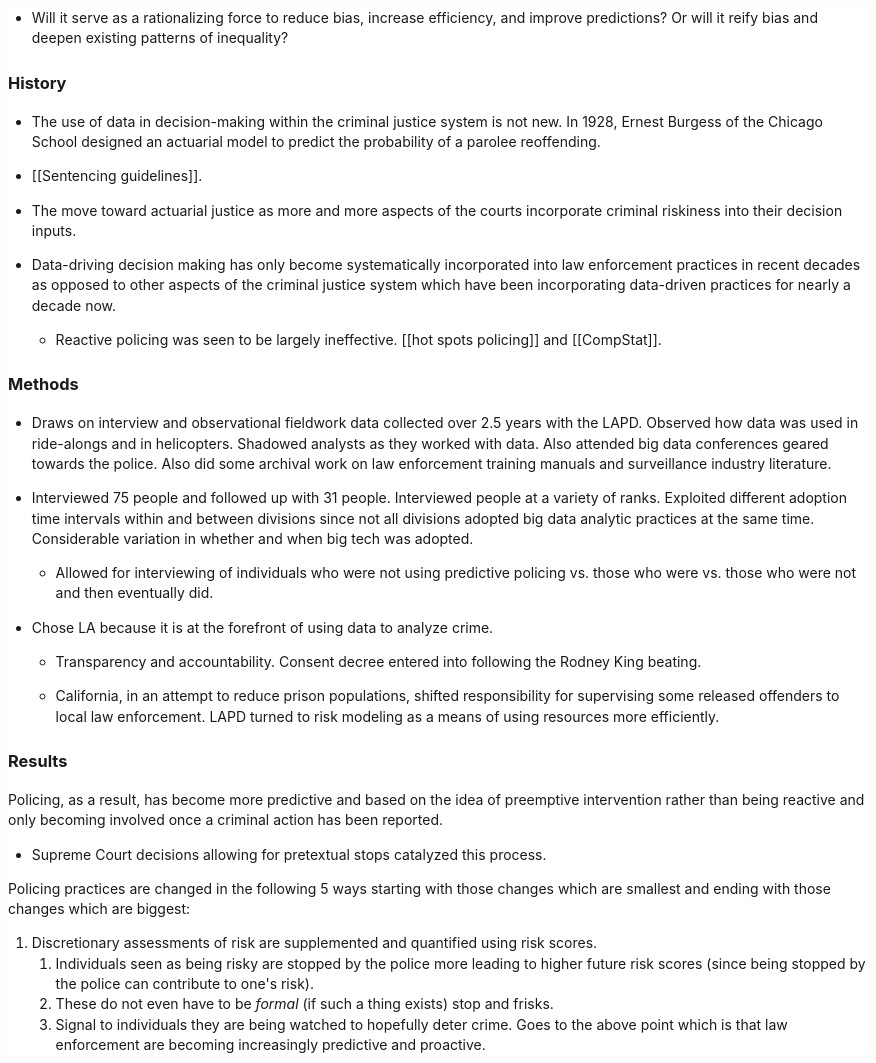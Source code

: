 * Will it serve as a rationalizing force to reduce bias, increase efficiency, and improve predictions? Or will it reify bias and deepen existing patterns of inequality?

### History

* The use of data in decision-making within the criminal justice system is not new. In 1928, Ernest Burgess of the Chicago School designed an actuarial model to predict the probability of a parolee reoffending.
  
* [[Sentencing guidelines]].
  
* The move toward actuarial justice as more and more aspects of the courts incorporate criminal riskiness into their decision inputs.
  
* Data-driving decision making has only become systematically incorporated into law enforcement practices in recent decades as opposed to other aspects of the criminal justice system which have been incorporating data-driven practices for nearly a decade now.
  
	* Reactive policing was seen to be largely ineffective. [[hot spots policing]] and [[CompStat]].

### Methods

* Draws on interview and observational fieldwork data collected over 2.5 years with the LAPD. Observed how data was used in ride-alongs and in helicopters. Shadowed analysts as they worked with data. Also attended big data conferences geared towards the police. Also did some archival work on law enforcement training manuals and surveillance industry literature.
  
* Interviewed 75 people and followed up with 31 people. Interviewed people at a variety of ranks. Exploited different adoption time intervals within and between divisions since not all divisions adopted big data analytic practices at the same time. Considerable variation in whether and when big tech was adopted.
  
	* Allowed for interviewing of individuals who were not using predictive policing vs. those who were vs. those who were not and then eventually did.
	  
* Chose LA because it is at the forefront of using data to analyze crime.
  
	* Transparency and accountability. Consent decree entered into following the Rodney King beating.
	  
	* California, in an attempt to reduce prison populations, shifted responsibility for supervising some released offenders to local law enforcement. LAPD turned to risk modeling as a means of using resources more efficiently.

### Results

Policing, as a result, has become more predictive and based on the idea of preemptive intervention rather than being reactive and only becoming involved once a criminal action has been reported.

* Supreme Court decisions allowing for pretextual stops catalyzed this process.

Policing practices are changed in the following 5 ways starting with those changes which are smallest and ending with those changes which are biggest:

1. Discretionary assessments of risk are supplemented and quantified using risk scores.
	1. Individuals seen as being risky are stopped by the police more leading to higher future risk scores (since being stopped by the police can contribute to one's risk).
	2. These do not even have to be *formal* (if such a thing exists) stop and frisks.
	3. Signal to individuals they are being watched to hopefully deter crime. Goes to the above point which is that law enforcement are becoming increasingly predictive and proactive.
 